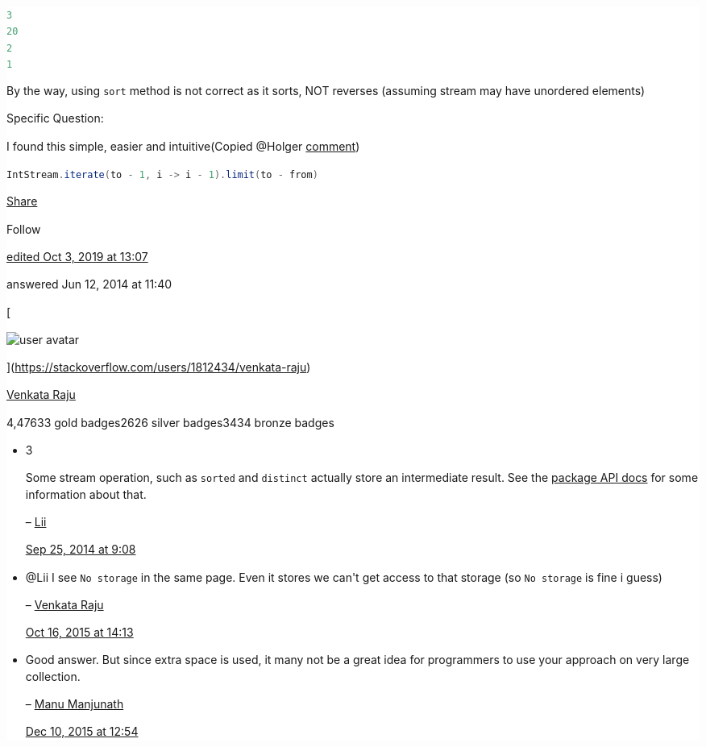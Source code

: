 ```java
3
20
2
1
```

By the way, using `sort` method is not correct as it sorts, NOT reverses (assuming stream may have unordered elements)

Specific Question:

I found this simple, easier and intuitive(Copied @Holger [comment](https://stackoverflow.com/questions/24010109/java-8-stream-reverse-order/24183443#comment37013255_24011264))

```java
IntStream.iterate(to - 1, i -> i - 1).limit(to - from)
```

[Share](https://stackoverflow.com/a/24183443 "Short permalink to this answer")

Follow

[edited Oct 3, 2019 at 13:07](https://stackoverflow.com/posts/24183443/revisions "show all edits to this post")

answered Jun 12, 2014 at 11:40

[

![user avatar](/img/user/阅读库藏/assets/1658442695-622a304cdaafcc0eb44a4e330dad84ff.jpg)

](https://stackoverflow.com/users/1812434/venkata-raju)

[Venkata Raju](https://stackoverflow.com/users/1812434/venkata-raju)

4,47633 gold badges2626 silver badges3434 bronze badges

*   3
    
    Some stream operation, such as `sorted` and `distinct` actually store an intermediate result. See the [package API docs](http://docs.oracle.com/javase/8/docs/api/java/util/stream/package-summary.html#StreamOps) for some information about that.
    
    – [Lii](https://stackoverflow.com/users/452775/lii "10,886 reputation")
    
    [Sep 25, 2014 at 9:08](#comment40780791_24183443)
    
*   @Lii I see `No storage` in the same page. Even it stores we can't get access to that storage (so `No storage` is fine i guess)
    
    – [Venkata Raju](https://stackoverflow.com/users/1812434/venkata-raju "4,476 reputation")
    
    [Oct 16, 2015 at 14:13](#comment54152693_24183443)
    
*   Good answer. But since extra space is used, it many not be a great idea for programmers to use your approach on very large collection.
    
    – [Manu Manjunath](https://stackoverflow.com/users/495598/manu-manjunath "5,981 reputation")
    
    [Dec 10, 2015 at 12:54](#comment56149432_24183443)
    